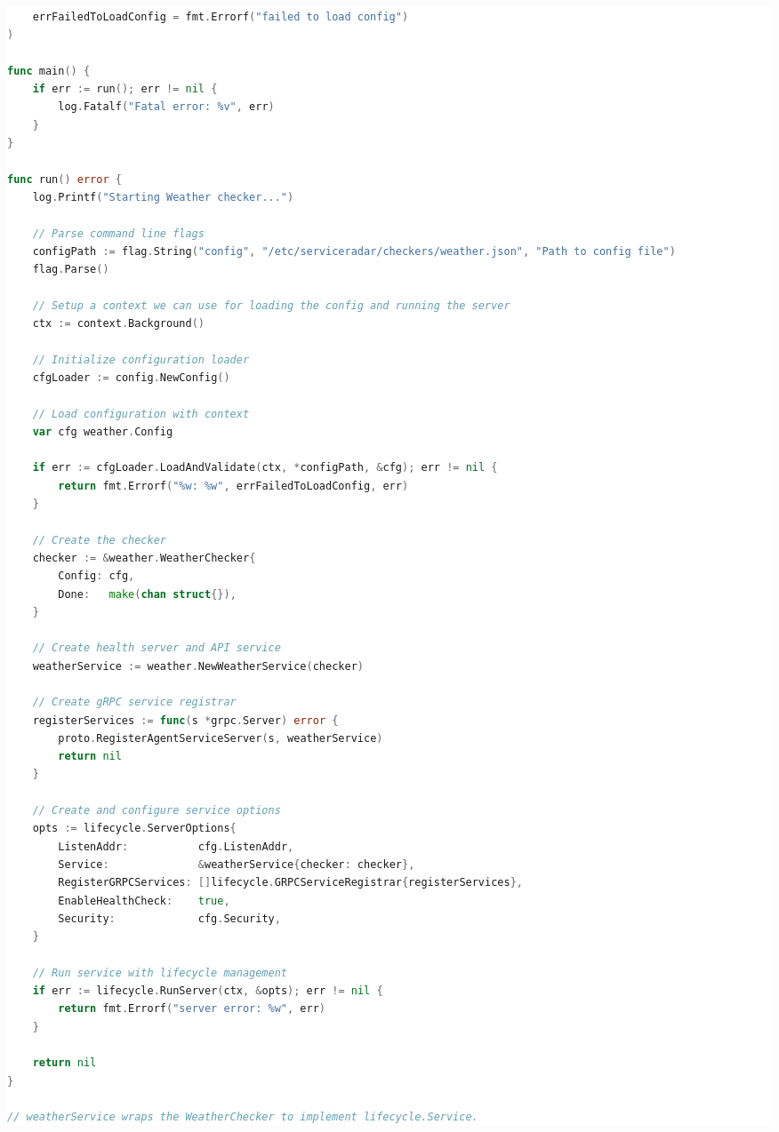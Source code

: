 ```go
	errFailedToLoadConfig = fmt.Errorf("failed to load config")
)

func main() {
	if err := run(); err != nil {
		log.Fatalf("Fatal error: %v", err)
	}
}

func run() error {
	log.Printf("Starting Weather checker...")

	// Parse command line flags
	configPath := flag.String("config", "/etc/serviceradar/checkers/weather.json", "Path to config file")
	flag.Parse()

	// Setup a context we can use for loading the config and running the server
	ctx := context.Background()

	// Initialize configuration loader
	cfgLoader := config.NewConfig()

	// Load configuration with context
	var cfg weather.Config

	if err := cfgLoader.LoadAndValidate(ctx, *configPath, &cfg); err != nil {
		return fmt.Errorf("%w: %w", errFailedToLoadConfig, err)
	}

	// Create the checker
	checker := &weather.WeatherChecker{
		Config: cfg,
		Done:   make(chan struct{}),
	}

	// Create health server and API service
	weatherService := weather.NewWeatherService(checker)

	// Create gRPC service registrar
	registerServices := func(s *grpc.Server) error {
		proto.RegisterAgentServiceServer(s, weatherService)
		return nil
	}

	// Create and configure service options
	opts := lifecycle.ServerOptions{
		ListenAddr:           cfg.ListenAddr,
		Service:              &weatherService{checker: checker},
		RegisterGRPCServices: []lifecycle.GRPCServiceRegistrar{registerServices},
		EnableHealthCheck:    true,
		Security:             cfg.Security,
	}

	// Run service with lifecycle management
	if err := lifecycle.RunServer(ctx, &opts); err != nil {
		return fmt.Errorf("server error: %w", err)
	}

	return nil
}

// weatherService wraps the WeatherChecker to implement lifecycle.Service.
```